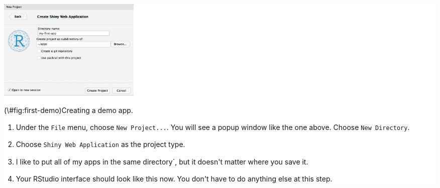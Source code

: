 <img src="images/demo_app/03-project-directory.png" alt="Creating a demo app." width="30%" />
<p class="caption">(\#fig:first-demo)Creating a demo app.</p>
</div>

1.  Under the `File` menu, choose `New Project...`. You will see a popup window like the one above. Choose `New Directory`.

2.  Choose `Shiny Web Application` as the project type.

3.  I like to put all of my apps in the same directory\`, but it doesn't matter where you save it.

4.  Your RStudio interface should look like this now. You don't have to do anything else at this step.
